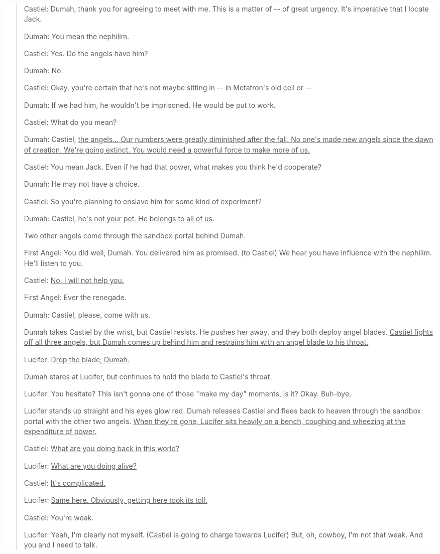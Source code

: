 > Castiel: Dumah, thank you for agreeing to meet with me. This is a matter of -- of great urgency. It's imperative that I locate Jack.
>
> Dumah: You mean the nephilim.
>
> Castiel: Yes. Do the angels have him?
>
> Dumah: No.
>
> Castiel: Okay, you're certain that he's not maybe sitting in -- in Metatron's old cell or --
>
> Dumah: If we had him, he wouldn't be imprisoned. He would be put to work.
>
> Castiel: What do you mean?
>
> Dumah: Castiel, <u>the angels... Our numbers were greatly diminished after the fall. No one's made new angels since the dawn of creation. We're going extinct. You would need a powerful force to make more of us.</u>
>
> Castiel: You mean Jack. Even if he had that power, what makes you think he'd cooperate?
>
> Dumah: He may not have a choice.
>
> Castiel: So you're planning to enslave him for some kind of experiment?
>
> Dumah: Castiel, <u>he's not your pet. He belongs to all of us.</u>
>
> Two other angels come through the sandbox portal behind Dumah.
>
> First Angel: You did well, Dumah. You delivered him as promised. (to Castiel) We hear you have influence with the nephilim. He'll listen to you.
>
> Castiel: <u>No. I will not help you.</u>
>
> First Angel: Ever the renegade.
>
> Dumah: Castiel, please, come with us.
>
> Dumah takes Castiel by the wrist, but Castiel resists. He pushes her away, and they both deploy angel blades. <u>Castiel fights off all three angels, but Dumah comes up behind him and restrains him with an angel blade to his throat.</u>
>
> Lucifer: <u>Drop the blade, Dumah.</u>
>
> Dumah stares at Lucifer, but continues to hold the blade to Castiel's throat.
>
> Lucifer: You hesitate? This isn't gonna one of those "make my day" moments, is it? Okay. Buh-bye.
>
> Lucifer stands up straight and his eyes glow red. Dumah releases Castiel and flees back to heaven through the sandbox portal with the other two angels. <u>When they're gone, Lucifer sits heavily on a bench, coughing and wheezing at the expenditure of power.</u>
>
> Castiel: <u>What are you doing back in this world?</u>
>
> Lucifer: <u>What are you doing alive?</u>
>
> Castiel: <u>It's complicated.</u>
>
> Lucifer: <u>Same here. Obviously, getting here took its toll.</u>
>
> Castiel: You're weak.
>
> Lucifer: Yeah, I'm clearly not myself. (Castiel is going to charge towards Lucifer) But, oh, cowboy, I'm not that weak. And you and I need to talk.